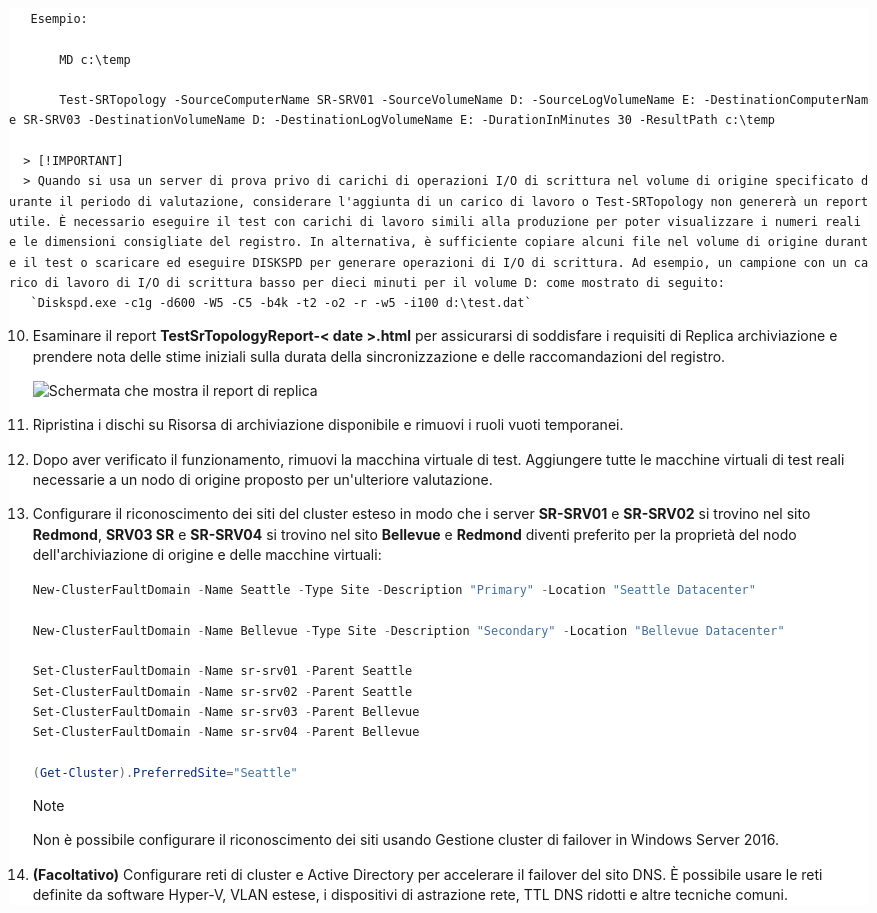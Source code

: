        Esempio:

           MD c:\temp  

           Test-SRTopology -SourceComputerName SR-SRV01 -SourceVolumeName D: -SourceLogVolumeName E: -DestinationComputerName SR-SRV03 -DestinationVolumeName D: -DestinationLogVolumeName E: -DurationInMinutes 30 -ResultPath c:\temp        

      > [!IMPORTANT]
      > Quando si usa un server di prova privo di carichi di operazioni I/O di scrittura nel volume di origine specificato durante il periodo di valutazione, considerare l'aggiunta di un carico di lavoro o Test-SRTopology non genererà un report utile. È necessario eseguire il test con carichi di lavoro simili alla produzione per poter visualizzare i numeri reali e le dimensioni consigliate del registro. In alternativa, è sufficiente copiare alcuni file nel volume di origine durante il test o scaricare ed eseguire DISKSPD per generare operazioni di I/O di scrittura. Ad esempio, un campione con un carico di lavoro di I/O di scrittura basso per dieci minuti per il volume D: come mostrato di seguito:   
       `Diskspd.exe -c1g -d600 -W5 -C5 -b4k -t2 -o2 -r -w5 -i100 d:\test.dat`  

10. Esaminare il report **TestSrTopologyReport-&lt; date &gt;.html** per assicurarsi di soddisfare i requisiti di Replica archiviazione e prendere nota delle stime iniziali sulla durata della sincronizzazione e delle raccomandazioni del registro.  

      ![Schermata che mostra il report di replica](./media/Stretch-Cluster-Replication-Using-Shared-Storage/SRTestSRTopologyReport.png)

11. Ripristina i dischi su Risorsa di archiviazione disponibile e rimuovi i ruoli vuoti temporanei.

12. Dopo aver verificato il funzionamento, rimuovi la macchina virtuale di test. Aggiungere tutte le macchine virtuali di test reali necessarie a un nodo di origine proposto per un'ulteriore valutazione.  

13. Configurare il riconoscimento dei siti del cluster esteso in modo che i server **SR-SRV01** e **SR-SRV02** si trovino nel sito **Redmond**, **SRV03 SR** e **SR-SRV04** si trovino nel sito **Bellevue** e **Redmond** diventi preferito per la proprietà del nodo dell'archiviazione di origine e delle macchine virtuali:  

    ```PowerShell
    New-ClusterFaultDomain -Name Seattle -Type Site -Description "Primary" -Location "Seattle Datacenter"  
   
    New-ClusterFaultDomain -Name Bellevue -Type Site -Description "Secondary" -Location "Bellevue Datacenter"  
   
    Set-ClusterFaultDomain -Name sr-srv01 -Parent Seattle  
    Set-ClusterFaultDomain -Name sr-srv02 -Parent Seattle  
    Set-ClusterFaultDomain -Name sr-srv03 -Parent Bellevue  
    Set-ClusterFaultDomain -Name sr-srv04 -Parent Bellevue  

    (Get-Cluster).PreferredSite="Seattle"
    ```

    > [!NOTE]
    > Non è possibile configurare il riconoscimento dei siti usando Gestione cluster di failover in Windows Server 2016.  

14. **(Facoltativo)** Configurare reti di cluster e Active Directory per accelerare il failover del sito DNS. È possibile usare le reti definite da software Hyper-V, VLAN estese, i dispositivi di astrazione rete, TTL DNS ridotti e altre tecniche comuni.
